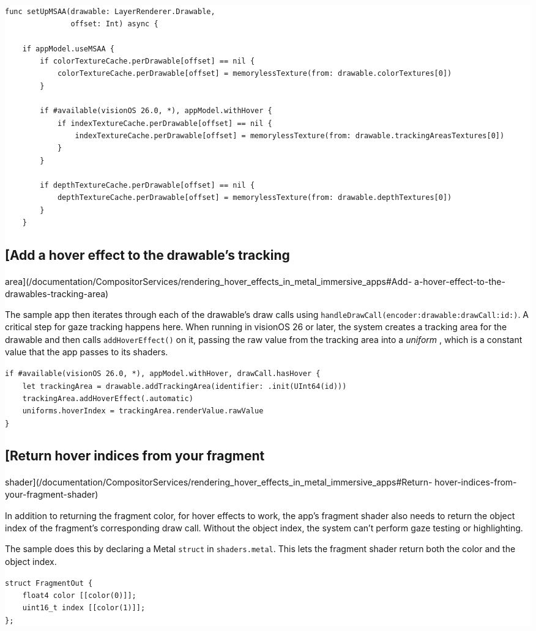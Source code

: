     
    
    func setUpMSAA(drawable: LayerRenderer.Drawable,
                   offset: Int) async {
        
        if appModel.useMSAA {
            if colorTextureCache.perDrawable[offset] == nil {
                colorTextureCache.perDrawable[offset] = memorylessTexture(from: drawable.colorTextures[0])
            }
            
            if #available(visionOS 26.0, *), appModel.withHover {
                if indexTextureCache.perDrawable[offset] == nil {
                    indexTextureCache.perDrawable[offset] = memorylessTexture(from: drawable.trackingAreasTextures[0])
                }
            }
            
            if depthTextureCache.perDrawable[offset] == nil {
                depthTextureCache.perDrawable[offset] = memorylessTexture(from: drawable.depthTextures[0])
            }
        }
    

## [Add a hover effect to the drawable’s tracking
area](/documentation/CompositorServices/rendering_hover_effects_in_metal_immersive_apps#Add-
a-hover-effect-to-the-drawables-tracking-area)

The sample app then iterates through each of the drawable’s draw calls using
`handleDrawCall(encoder:drawable:drawCall:id:)`. A critical step for gaze
tracking happens here. When running in visionOS 26 or later, the system
creates a tracking area for the drawable and then calls `addHoverEffect()` on
it, passing the raw value from the tracking area into a _uniform_ , which is a
constant value that the app passes to its shaders.

    
    
    if #available(visionOS 26.0, *), appModel.withHover, drawCall.hasHover {
        let trackingArea = drawable.addTrackingArea(identifier: .init(UInt64(id)))
        trackingArea.addHoverEffect(.automatic)
        uniforms.hoverIndex = trackingArea.renderValue.rawValue
    }
    

## [Return hover indices from your fragment
shader](/documentation/CompositorServices/rendering_hover_effects_in_metal_immersive_apps#Return-
hover-indices-from-your-fragment-shader)

In addition to returning the fragment color, for hover effects to work, the
app’s fragment shader also needs to return the object index of the fragment’s
corresponding draw call. Without the object index, the system can’t perform
gaze testing or highlighting.

The sample does this by declaring a Metal `struct` in `shaders.metal`. This
lets the fragment shader return both the color and the object index.

    
    
    struct FragmentOut {
        float4 color [[color(0)]];
        uint16_t index [[color(1)]];
    };
    